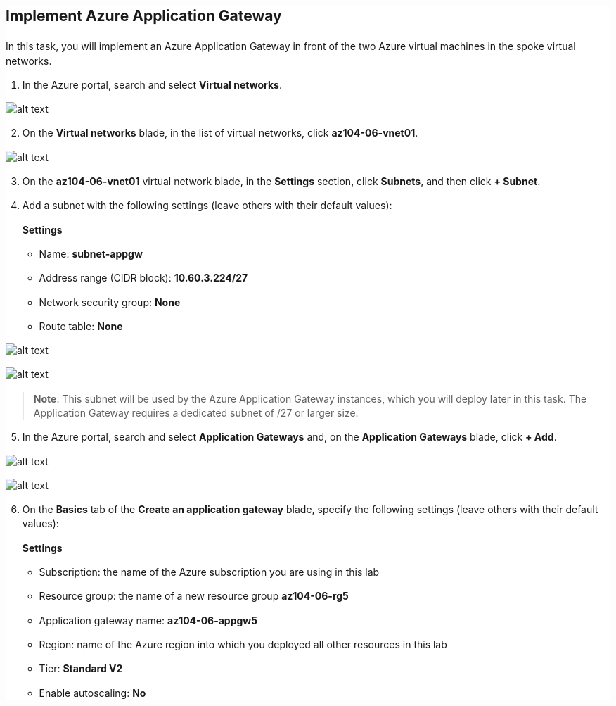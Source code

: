 ## Implement Azure Application Gateway

In this task, you will implement an Azure Application Gateway in front of the two Azure virtual machines in the spoke virtual networks.

1. In the Azure portal, search and select **Virtual networks**.

![alt text](https://qloudableassets.blob.core.windows.net/microsoft-learning/Az104/Images/Implement%20Traffic%20Management/Images/loadbal-71.PNG?st=2020-10-16T03%3A30%3A39Z&se=2025-10-17T03%3A30%3A00Z&sp=rl&sv=2018-03-28&sr=b&sig=xvO79gZwS%2FEJ6smytCyDb50I0FWhhnHWmtWe6%2BGdOCs%3D)

2. On the **Virtual networks** blade, in the list of virtual networks, click **az104-06-vnet01**.

![alt text](https://qloudableassets.blob.core.windows.net/microsoft-learning/Az104/Images/Implement%20Traffic%20Management/Images/loadbal-72.PNG?st=2020-10-16T03%3A31%3A28Z&se=2025-10-17T03%3A31%3A00Z&sp=rl&sv=2018-03-28&sr=b&sig=4UhGGZQKlJJEdW7Mx8mq1%2Fu1TeHJcrtzGAyqhnGGTBU%3D)

3. On the  **az104-06-vnet01** virtual network blade, in the **Settings** section, click **Subnets**, and then click **+ Subnet**.

4. Add a subnet with the following settings (leave others with their default values):

    **Settings**
    
    * Name: **subnet-appgw**
    
    * Address range (CIDR block): **10.60.3.224/27** 
    
    * Network security group: **None** 
    
   *  Route table: **None** 
   
![alt text](https://qloudableassets.blob.core.windows.net/microsoft-learning/Az104/Images/Implement%20Traffic%20Management/Images/loadbal-73.PNG?st=2020-10-16T03%3A32%3A47Z&se=2025-10-17T03%3A32%3A00Z&sp=rl&sv=2018-03-28&sr=b&sig=ZVcMGLn3BbZtQ9B0%2BQ%2FrVl5SjgEo5B0Qpaku6%2FDie2o%3D)
   
![alt text](https://qloudableassets.blob.core.windows.net/microsoft-learning/Az104/Images/Implement%20Traffic%20Management/Images/loadbal-74.PNG?st=2020-10-16T03%3A33%3A24Z&se=2025-10-17T03%3A33%3A00Z&sp=rl&sv=2018-03-28&sr=b&sig=HwHyv7UFaiPINmmsSMMDKE4Omr4UdvUdvgZ%2FCL6wI9U%3D)

> **Note**: This subnet will be used by the Azure Application Gateway instances, which you will deploy later in this task. The Application Gateway requires a dedicated subnet of /27 or larger size.

5. In the Azure portal, search and select **Application Gateways** and, on the **Application Gateways** blade, click **+ Add**.

![alt text](https://qloudableassets.blob.core.windows.net/microsoft-learning/Az104/Images/Implement%20Traffic%20Management/Images/applgat-75.PNG?st=2020-10-16T03%3A34%3A12Z&se=2025-10-17T03%3A34%3A00Z&sp=rl&sv=2018-03-28&sr=b&sig=lcHOxC0u1fFg2n9%2BfhTjAqVlvy%2FEpMPs%2F24OwxhDdxE%3D)

![alt text](https://qloudableassets.blob.core.windows.net/microsoft-learning/Az104/Images/Implement%20Traffic%20Management/Images/applgat-76.PNG?st=2020-10-16T03%3A35%3A38Z&se=2025-10-17T03%3A35%3A00Z&sp=rl&sv=2018-03-28&sr=b&sig=G%2BeHiHQ0nwY3kdCWU%2FWfsPog6%2BpdFOQsqA%2F8cOww84o%3D)

6. On the **Basics** tab of the **Create an application gateway** blade, specify the following settings (leave others with their default values):

    **Settings**
    
   * Subscription: the name of the Azure subscription you are using in this lab 
   
   * Resource group: the name of a new resource group **az104-06-rg5**
   
   * Application gateway name: **az104-06-appgw5**
   
   * Region: name of the Azure region into which you deployed all other resources in this lab
   
   * Tier: **Standard V2** 
   
   * Enable autoscaling: **No**
   